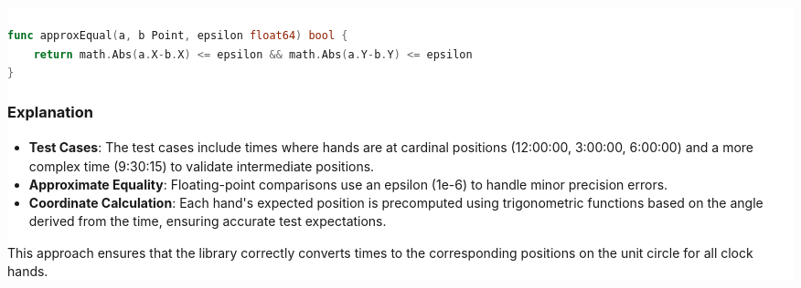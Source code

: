 ```go

func approxEqual(a, b Point, epsilon float64) bool {
    return math.Abs(a.X-b.X) <= epsilon && math.Abs(a.Y-b.Y) <= epsilon
}
```

### Explanation
- **Test Cases**: The test cases include times where hands are at cardinal positions (12:00:00, 3:00:00, 6:00:00) and a more complex time (9:30:15) to validate intermediate positions.
- **Approximate Equality**: Floating-point comparisons use an epsilon (1e-6) to handle minor precision errors.
- **Coordinate Calculation**: Each hand's expected position is precomputed using trigonometric functions based on the angle derived from the time, ensuring accurate test expectations.

This approach ensures that the library correctly converts times to the corresponding positions on the unit circle for all clock hands.